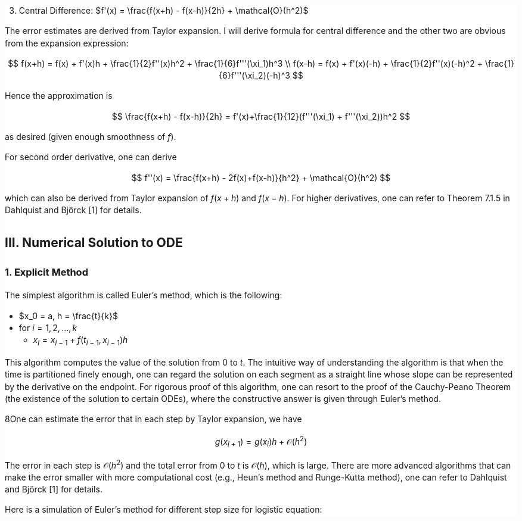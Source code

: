 3. Central Difference: $f'(x) = \frac{f(x+h) - f(x-h)}{2h} + \mathcal{O}(h^2)$

The error estimates are derived from Taylor expansion. I will derive formula for central difference and the other two are obvious from the expansion expression:

$$
f(x+h) = f(x) + f'(x)h + \frac{1}{2}f''(x)h^2 + \frac{1}{6}f'''(\xi_1)h^3 \\
f(x-h) = f(x) + f'(x)(-h) + \frac{1}{2}f''(x)(-h)^2 + \frac{1}{6}f'''(\xi_2)(-h)^3
$$

Hence the approximation is

$$
\frac{f(x+h) - f(x-h)}{2h} = f'(x)+\frac{1}{12}(f'''(\xi_1) + f'''(\xi_2))h^2
$$

as desired (given enough smoothness of $f$).

For second order derivative, one can derive

$$
f''(x) = \frac{f(x+h) - 2f(x)+f(x-h)}{h^2} + \mathcal{O}(h^2)
$$

which can also be derived from Taylor expansion of $f(x+h)$ and $f(x-h)$. For higher derivatives, one can refer to Theorem 7.1.5 in Dahlquist and Björck [1] for details.

## III. Numerical Solution to ODE

### 1. Explicit Method

The simplest algorithm is called Euler’s method, which is the following:

- $x_0 = a, h = \frac{t}{k}$
- for $i = 1, 2, \dots, k$
  - $x_i = x_{i-1} + f(t_{i-1}, x_{i-1})h$

This algorithm computes the value of the solution from $0$ to $t$. The intuitive way of understanding the algorithm is that when the time is partitioned finely enough, one can regard the solution on each segment as a straight line whose slope can be represented by the derivative on the endpoint. For rigorous proof of this algorithm, one can resort to the proof of the Cauchy-Peano Theorem (the existence of the solution to certain ODEs), where the constructive answer is given through Euler’s method.

8One can estimate the error that in each step by Taylor expansion, we have

$$
g(x_{i+1}) = g(x_i)h + \mathcal{O}(h^2)
$$

The error in each step is $\mathcal{O}(h^2)$ and the total error from $0$ to $t$ is $\mathcal{O}(h)$, which is large. There are more advanced algorithms that can make the error smaller with more computational cost (e.g., Heun’s method and Runge-Kutta method), one can refer to Dahlquist and Björck [1] for details.

Here is a simulation of Euler’s method for different step size for logistic equation:
